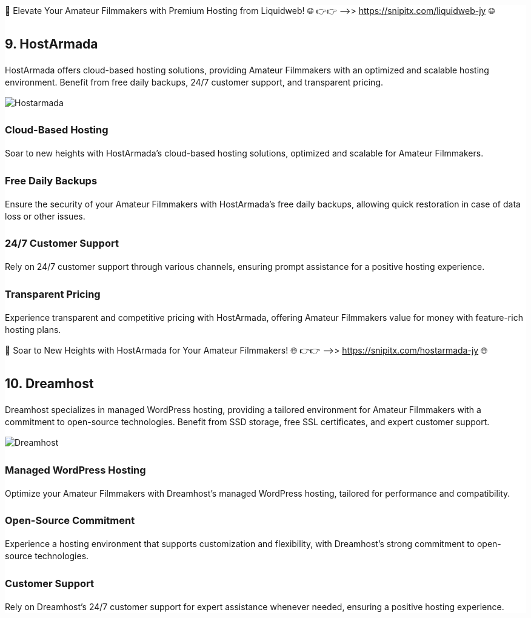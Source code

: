 🚀 Elevate Your Amateur Filmmakers with Premium Hosting from Liquidweb! 🌐
👉👉 -->> https://snipitx.com/liquidweb-jy 🌐

## 9. HostArmada

HostArmada offers cloud-based hosting solutions, providing Amateur Filmmakers with an optimized and scalable hosting environment. Benefit from free daily backups, 24/7 customer support, and transparent pricing.

![Hostarmada](https://i.imgur.com/KFbdf3o.jpeg "Hostarmada Hosting")

### Cloud-Based Hosting
Soar to new heights with HostArmada’s cloud-based hosting solutions, optimized and scalable for Amateur Filmmakers.

### Free Daily Backups
Ensure the security of your Amateur Filmmakers with HostArmada’s free daily backups, allowing quick restoration in case of data loss or other issues.

### 24/7 Customer Support
Rely on 24/7 customer support through various channels, ensuring prompt assistance for a positive hosting experience.

### Transparent Pricing
Experience transparent and competitive pricing with HostArmada, offering Amateur Filmmakers value for money with feature-rich hosting plans.

🚀 Soar to New Heights with HostArmada for Your Amateur Filmmakers! 🌐
👉👉 -->> https://snipitx.com/hostarmada-jy 🌐

## 10. Dreamhost

Dreamhost specializes in managed WordPress hosting, providing a tailored environment for Amateur Filmmakers with a commitment to open-source technologies. Benefit from SSD storage, free SSL certificates, and expert customer support.

![Dreamhost](https://i.imgur.com/rXIg8ip.jpeg "Dreamhost Hosting")

### Managed WordPress Hosting
Optimize your Amateur Filmmakers with Dreamhost’s managed WordPress hosting, tailored for performance and compatibility.

### Open-Source Commitment
Experience a hosting environment that supports customization and flexibility, with Dreamhost’s strong commitment to open-source technologies.

### Customer Support
Rely on Dreamhost’s 24/7 customer support for expert assistance whenever needed, ensuring a positive hosting experience.
